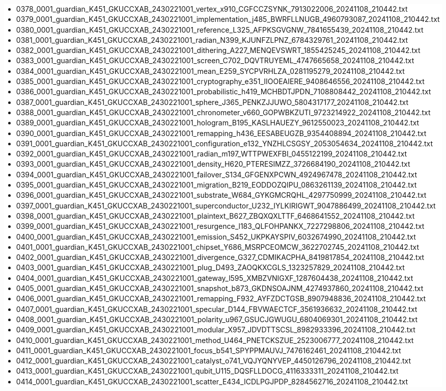 - 0378_0001_guardian_K451_GKUCCXAB_2430221001_vertex_x910_CGFCCZSYNK_7913022006_20241108_210442.txt
- 0379_0001_guardian_K451_GKUCCXAB_2430221001_implementation_j485_BWRFLLNUGB_4960793087_20241108_210442.txt
- 0380_0001_guardian_K451_GKUCCXAB_2430221001_reference_L325_AFPKSGVGNW_7841655439_20241108_210442.txt
- 0381_0001_guardian_K451_GKUCCXAB_2430221001_radian_N399_KJUNFZLPNZ_6784329761_20241108_210442.txt
- 0382_0001_guardian_K451_GKUCCXAB_2430221001_dithering_A227_MENQEVSWRT_1855425245_20241108_210442.txt
- 0383_0001_guardian_K451_GKUCCXAB_2430221001_screen_C702_DQVTRUYEML_4747665658_20241108_210442.txt
- 0384_0001_guardian_K451_GKUCCXAB_2430221001_mean_E259_SYCPVRHLZA_0281195279_20241108_210442.txt
- 0385_0001_guardian_K451_GKUCCXAB_2430221001_cryptography_e351_IIOOEAIERE_9408646556_20241108_210442.txt
- 0386_0001_guardian_K451_GKUCCXAB_2430221001_probabilistic_h419_MCHBDTJPDN_7108808442_20241108_210442.txt
- 0387_0001_guardian_K451_GKUCCXAB_2430221001_sphere_J365_PENKZJJUWO_5804317177_20241108_210442.txt
- 0388_0001_guardian_K451_GKUCCXAB_2430221001_chronometer_v660_GOPWBKZUTI_9723214922_20241108_210442.txt
- 0389_0001_guardian_K451_GKUCCXAB_2430221001_hologram_B195_KASLHAUEZY_9612550023_20241108_210442.txt
- 0390_0001_guardian_K451_GKUCCXAB_2430221001_remapping_h436_EESABEUGZB_9354408894_20241108_210442.txt
- 0391_0001_guardian_K451_GKUCCXAB_2430221001_configuration_e132_YNZHLCSGSY_2053054634_20241108_210442.txt
- 0392_0001_guardian_K451_GKUCCXAB_2430221001_radian_m197_WTTPWEXFBI_0455122199_20241108_210442.txt
- 0393_0001_guardian_K451_GKUCCXAB_2430221001_density_H620_PTERESIMZZ_3726684190_20241108_210442.txt
- 0394_0001_guardian_K451_GKUCCXAB_2430221001_failover_S134_GFGENXPCWN_4924967478_20241108_210442.txt
- 0395_0001_guardian_K451_GKUCCXAB_2430221001_migration_B219_EODDOZQIPU_0863261139_20241108_210442.txt
- 0396_0001_guardian_K451_GKUCCXAB_2430221001_substrate_W684_GYKGMCRQHL_4297750999_20241108_210442.txt
- 0397_0001_guardian_K451_GKUCCXAB_2430221001_superconductor_U232_IYLKIRIGWT_9047886499_20241108_210442.txt
- 0398_0001_guardian_K451_GKUCCXAB_2430221001_plaintext_B627_ZBQXQXLTTF_6468641552_20241108_210442.txt
- 0399_0001_guardian_K451_GKUCCXAB_2430221001_resurgence_l183_QLFOHPANKX_7227298806_20241108_210442.txt
- 0400_0001_guardian_K451_GKUCCXAB_2430221001_emission_S452_UKPKAYSPIV_6032674990_20241108_210442.txt
- 0401_0001_guardian_K451_GKUCCXAB_2430221001_chipset_Y686_MSRPCEOMCW_3622702745_20241108_210442.txt
- 0402_0001_guardian_K451_GKUCCXAB_2430221001_divergence_G327_CDMIKACPHA_8419817854_20241108_210442.txt
- 0403_0001_guardian_K451_GKUCCXAB_2430221001_plug_D493_ZAOQKXCGLS_1323257829_20241108_210442.txt
- 0404_0001_guardian_K451_GKUCCXAB_2430221001_gateway_l595_XMBZVNIGXF_1287604438_20241108_210442.txt
- 0405_0001_guardian_K451_GKUCCXAB_2430221001_snapshot_b873_GKDNSOAJNM_4274937860_20241108_210442.txt
- 0406_0001_guardian_K451_GKUCCXAB_2430221001_remapping_F932_AYFZDCTGSB_8907948836_20241108_210442.txt
- 0407_0001_guardian_K451_GKUCCXAB_2430221001_specular_D144_FBVWAECTCF_3561936632_20241108_210442.txt
- 0408_0001_guardian_K451_GKUCCXAB_2430221001_polarity_u967_GSUCJGWUGU_6804069301_20241108_210442.txt
- 0409_0001_guardian_K451_GKUCCXAB_2430221001_modular_X957_JDVDTTSCSL_8982933396_20241108_210442.txt
- 0410_0001_guardian_K451_GKUCCXAB_2430221001_method_U464_PNETCKSZUE_2523006777_20241108_210442.txt
- 0411_0001_guardian_K451_GKUCCXAB_2430221001_focus_b541_SPYPPMAUVJ_7476162461_20241108_210442.txt
- 0412_0001_guardian_K451_GKUCCXAB_2430221001_catalyst_o741_VQJYQNYVEP_4450126796_20241108_210442.txt
- 0413_0001_guardian_K451_GKUCCXAB_2430221001_qubit_U115_DQSFLLDOCG_4116333311_20241108_210442.txt
- 0414_0001_guardian_K451_GKUCCXAB_2430221001_scatter_E434_ICDLPGJPDP_8284562716_20241108_210442.txt